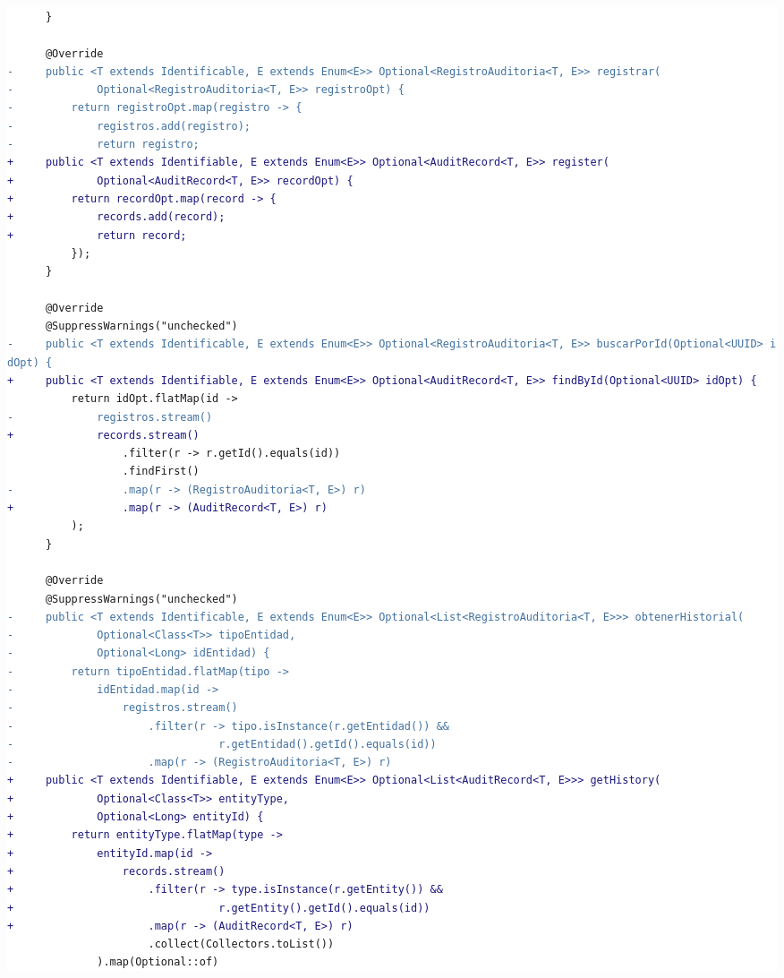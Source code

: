 ```diff
      }
      
      @Override
-     public <T extends Identificable, E extends Enum<E>> Optional<RegistroAuditoria<T, E>> registrar(
-             Optional<RegistroAuditoria<T, E>> registroOpt) {
-         return registroOpt.map(registro -> {
-             registros.add(registro);
-             return registro;
+     public <T extends Identifiable, E extends Enum<E>> Optional<AuditRecord<T, E>> register(
+             Optional<AuditRecord<T, E>> recordOpt) {
+         return recordOpt.map(record -> {
+             records.add(record);
+             return record;
          });
      }
      
      @Override
      @SuppressWarnings("unchecked")
-     public <T extends Identificable, E extends Enum<E>> Optional<RegistroAuditoria<T, E>> buscarPorId(Optional<UUID> idOpt) {
+     public <T extends Identifiable, E extends Enum<E>> Optional<AuditRecord<T, E>> findById(Optional<UUID> idOpt) {
          return idOpt.flatMap(id -> 
-             registros.stream()
+             records.stream()
                  .filter(r -> r.getId().equals(id))
                  .findFirst()
-                 .map(r -> (RegistroAuditoria<T, E>) r)
+                 .map(r -> (AuditRecord<T, E>) r)
          );
      }
      
      @Override
      @SuppressWarnings("unchecked")
-     public <T extends Identificable, E extends Enum<E>> Optional<List<RegistroAuditoria<T, E>>> obtenerHistorial(
-             Optional<Class<T>> tipoEntidad, 
-             Optional<Long> idEntidad) {
-         return tipoEntidad.flatMap(tipo -> 
-             idEntidad.map(id -> 
-                 registros.stream()
-                     .filter(r -> tipo.isInstance(r.getEntidad()) && 
-                                r.getEntidad().getId().equals(id))
-                     .map(r -> (RegistroAuditoria<T, E>) r)
+     public <T extends Identifiable, E extends Enum<E>> Optional<List<AuditRecord<T, E>>> getHistory(
+             Optional<Class<T>> entityType, 
+             Optional<Long> entityId) {
+         return entityType.flatMap(type -> 
+             entityId.map(id -> 
+                 records.stream()
+                     .filter(r -> type.isInstance(r.getEntity()) && 
+                                r.getEntity().getId().equals(id))
+                     .map(r -> (AuditRecord<T, E>) r)
                      .collect(Collectors.toList())
              ).map(Optional::of)
```
